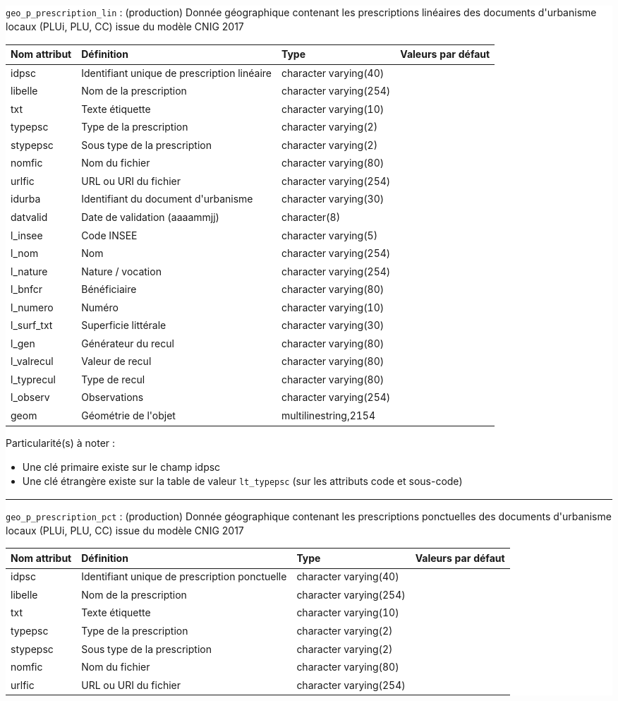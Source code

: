 

`geo_p_prescription_lin` : (production) Donnée géographique contenant les prescriptions linéaires des documents d'urbanisme locaux (PLUi, PLU, CC) issue du modèle CNIG 2017

|Nom attribut | Définition | Type  | Valeurs par défaut |
|:---|:---|:---|:---|  
|idpsc|Identifiant unique de prescription linéaire|character varying(40)| |
|libelle|Nom de la prescription|character varying(254)| |
|txt|Texte étiquette|character varying(10)| |
|typepsc|Type de la prescription|character varying(2)| |
|stypepsc|Sous type de la prescription|character varying(2)| |
|nomfic|Nom du fichier|character varying(80)| |
|urlfic|URL ou URI du fichier|character varying(254)| |
|idurba|Identifiant du document d'urbanisme|character varying(30)| |
|datvalid|Date de validation (aaaammjj)|character(8)| |
|l_insee|Code INSEE|character varying(5)| |
|l_nom|Nom|character varying(254)| |
|l_nature|Nature / vocation|character varying(254)| |
|l_bnfcr|Bénéficiaire|character varying(80)| |
|l_numero|Numéro|character varying(10)| |
|l_surf_txt|Superficie littérale|character varying(30)| |
|l_gen|Générateur du recul|character varying(80)| |
|l_valrecul|Valeur de recul|character varying(80)| |
|l_typrecul|Type de recul|character varying(80)| |
|l_observ|Observations|character varying(254)| |
|geom|Géométrie de l'objet|multilinestring,2154| |


Particularité(s) à noter :
* Une clé primaire existe sur le champ idpsc
* Une clé étrangère existe sur la table de valeur `lt_typepsc` (sur les attributs code et sous-code)

---

`geo_p_prescription_pct` : (production) Donnée géographique contenant les prescriptions ponctuelles des documents d'urbanisme locaux (PLUi, PLU, CC) issue du modèle CNIG 2017

|Nom attribut | Définition | Type  | Valeurs par défaut |
|:---|:---|:---|:---|  
|idpsc|Identifiant unique de prescription ponctuelle|character varying(40)| |
|libelle|Nom de la prescription|character varying(254)| |
|txt|Texte étiquette|character varying(10)| |
|typepsc|Type de la prescription|character varying(2)| |
|stypepsc|Sous type de la prescription|character varying(2)| |
|nomfic|Nom du fichier|character varying(80)| |
|urlfic|URL ou URI du fichier|character varying(254)| |